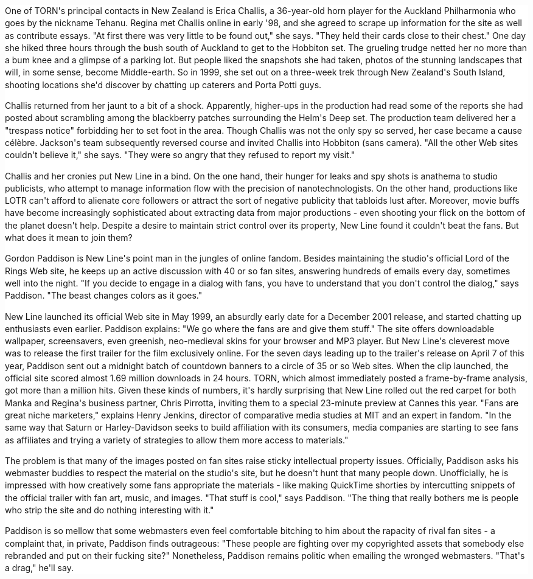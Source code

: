 One of TORN's principal contacts in New Zealand is Erica Challis, a 36-year-old horn player for the Auckland Philharmonia who goes by the nickname Tehanu. Regina met Challis online in early '98, and she agreed to scrape up information for the site as well as contribute essays. "At first there was very little to be found out," she says. "They held their cards close to their chest." One day she hiked three hours through the bush south of Auckland to get to the Hobbiton set. The grueling trudge netted her no more than a bum knee and a glimpse of a parking lot. But people liked the snapshots she had taken, photos of the stunning landscapes that will, in some sense, become Middle-earth. So in 1999, she set out on a three-week trek through New Zealand's South Island, shooting locations she'd discover by chatting up caterers and Porta Potti guys.

Challis returned from her jaunt to a bit of a shock. Apparently, higher-ups in the production had read some of the reports she had posted about scrambling among the blackberry patches surrounding the Helm's Deep set. The production team delivered her a "trespass notice" forbidding her to set foot in the area. Though Challis was not the only spy so served, her case became a cause célèbre. Jackson's team subsequently reversed course and invited Challis into Hobbiton (sans camera). "All the other Web sites couldn't believe it," she says. "They were so angry that they refused to report my visit."

Challis and her cronies put New Line in a bind. On the one hand, their hunger for leaks and spy shots is anathema to studio publicists, who attempt to manage information flow with the precision of nanotechnologists. On the other hand, productions like LOTR can't afford to alienate core followers or attract the sort of negative publicity that tabloids lust after. Moreover, movie buffs have become increasingly sophisticated about extracting data from major productions - even shooting your flick on the bottom of the planet doesn't help. Despite a desire to maintain strict control over its property, New Line found it couldn't beat the fans. But what does it mean to join them?

Gordon Paddison is New Line's point man in the jungles of online fandom. Besides maintaining the studio's official Lord of the Rings Web site, he keeps up an active discussion with 40 or so fan sites, answering hundreds of emails every day, sometimes well into the night. "If you decide to engage in a dialog with fans, you have to understand that you don't control the dialog," says Paddison. "The beast changes colors as it goes."

New Line launched its official Web site in May 1999, an absurdly early date for a December 2001 release, and started chatting up enthusiasts even earlier. Paddison explains: "We go where the fans are and give them stuff." The site offers downloadable wallpaper, screensavers, even greenish, neo-medieval skins for your browser and MP3 player. But New Line's cleverest move was to release the first trailer for the film exclusively online. For the seven days leading up to the trailer's release on April 7 of this year, Paddison sent out a midnight batch of countdown banners to a circle of 35 or so Web sites. When the clip launched, the official site scored almost 1.69 million downloads in 24 hours. TORN, which almost immediately posted a frame-by-frame analysis, got more than a million hits. Given these kinds of numbers, it's hardly surprising that New Line rolled out the red carpet for both Manka and Regina's business partner, Chris Pirrotta, inviting them to a special 23-minute preview at Cannes this year. "Fans are great niche marketers," explains Henry Jenkins, director of comparative media studies at MIT and an expert in fandom. "In the same way that Saturn or Harley-Davidson seeks to build affiliation with its consumers, media companies are starting to see fans as affiliates and trying a variety of strategies to allow them more access to materials."

The problem is that many of the images posted on fan sites raise sticky intellectual property issues. Officially, Paddison asks his webmaster buddies to respect the material on the studio's site, but he doesn't hunt that many people down. Unofficially, he is impressed with how creatively some fans appropriate the materials - like making QuickTime shorties by intercutting snippets of the official trailer with fan art, music, and images. "That stuff is cool," says Paddison. "The thing that really bothers me is people who strip the site and do nothing interesting with it."

Paddison is so mellow that some webmasters even feel comfortable bitching to him about the rapacity of rival fan sites - a complaint that, in private, Paddison finds outrageous: "These people are fighting over my copyrighted assets that somebody else rebranded and put on their fucking site?" Nonetheless, Paddison remains politic when emailing the wronged webmasters. "That's a drag," he'll say.
